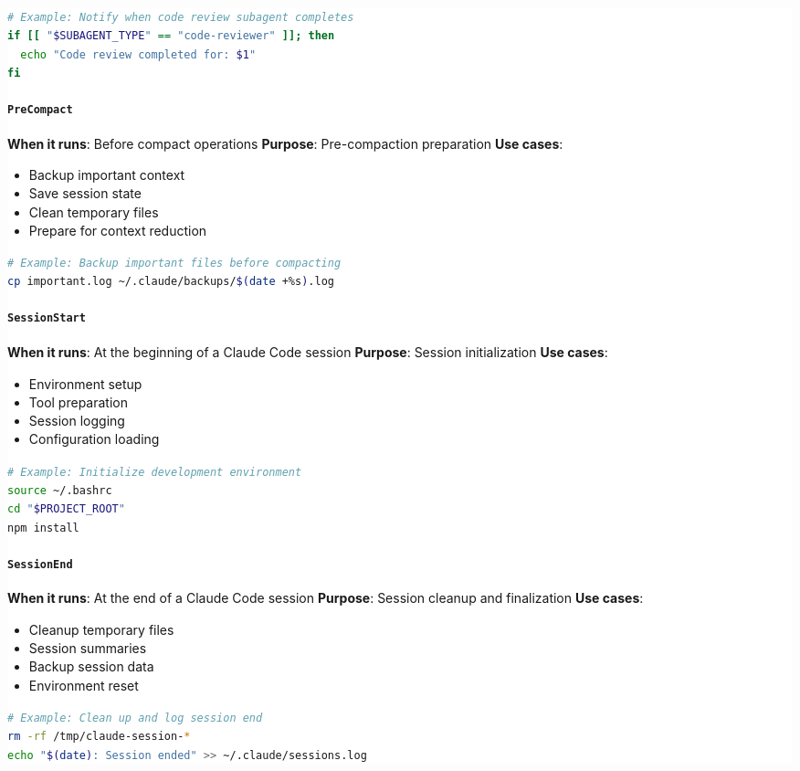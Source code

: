 ```bash
# Example: Notify when code review subagent completes
if [[ "$SUBAGENT_TYPE" == "code-reviewer" ]]; then
  echo "Code review completed for: $1"
fi
```

#### `PreCompact`

**When it runs**: Before compact operations
**Purpose**: Pre-compaction preparation
**Use cases**:

- Backup important context
- Save session state
- Clean temporary files
- Prepare for context reduction

```bash
# Example: Backup important files before compacting
cp important.log ~/.claude/backups/$(date +%s).log
```

#### `SessionStart`

**When it runs**: At the beginning of a Claude Code session
**Purpose**: Session initialization
**Use cases**:

- Environment setup
- Tool preparation
- Session logging
- Configuration loading

```bash
# Example: Initialize development environment
source ~/.bashrc
cd "$PROJECT_ROOT"
npm install
```

#### `SessionEnd`

**When it runs**: At the end of a Claude Code session
**Purpose**: Session cleanup and finalization
**Use cases**:

- Cleanup temporary files
- Session summaries
- Backup session data
- Environment reset

```bash
# Example: Clean up and log session end
rm -rf /tmp/claude-session-*
echo "$(date): Session ended" >> ~/.claude/sessions.log
```
